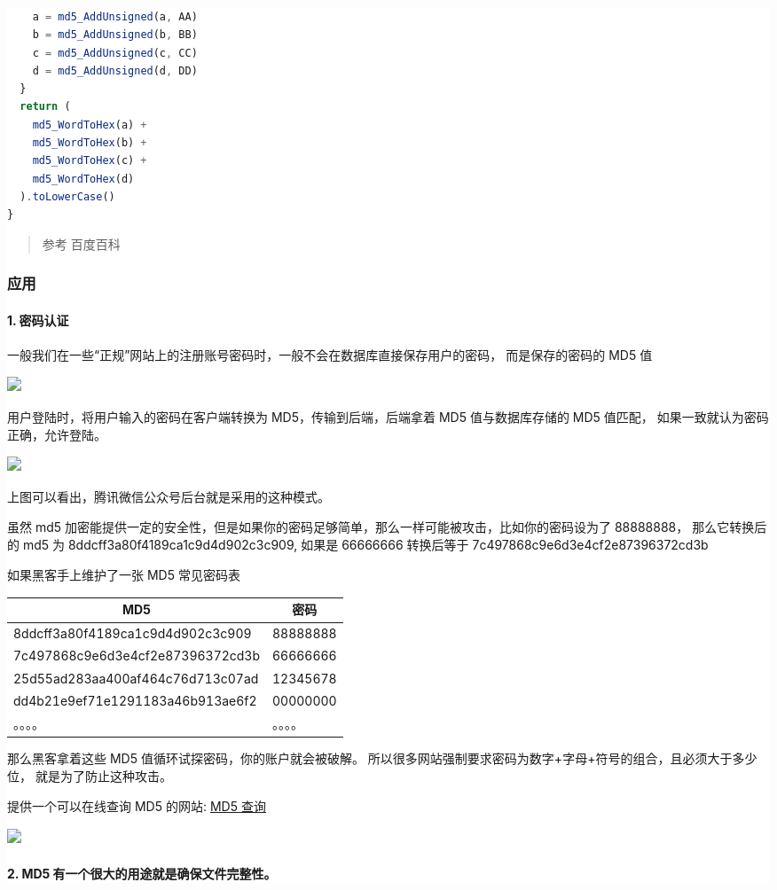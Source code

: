 ```js
    a = md5_AddUnsigned(a, AA)
    b = md5_AddUnsigned(b, BB)
    c = md5_AddUnsigned(c, CC)
    d = md5_AddUnsigned(d, DD)
  }
  return (
    md5_WordToHex(a) +
    md5_WordToHex(b) +
    md5_WordToHex(c) +
    md5_WordToHex(d)
  ).toLowerCase()
}
```

> 参考 百度百科

### 应用

#### 1. 密码认证

一般我们在一些“正规”网站上的注册账号密码时，一般不会在数据库直接保存用户的密码， 而是保存的密码的 MD5 值

![](https://gcy-1306312261.cos.ap-chengdu.myqcloud.com/blog/20220308180358.png)

用户登陆时，将用户输入的密码在客户端转换为 MD5，传输到后端，后端拿着 MD5 值与数据库存储的 MD5 值匹配， 如果一致就认为密码正确，允许登陆。

![](https://gcy-1306312261.cos.ap-chengdu.myqcloud.com/blog/20220308181033.png)

上图可以看出，腾讯微信公众号后台就是采用的这种模式。

虽然 md5 加密能提供一定的安全性，但是如果你的密码足够简单，那么一样可能被攻击，比如你的密码设为了 88888888， 那么它转换后的 md5 为 8ddcff3a80f4189ca1c9d4d902c3c909, 如果是 66666666 转换后等于 7c497868c9e6d3e4cf2e87396372cd3b

如果黑客手上维护了一张 MD5 常见密码表

| MD5                              | 密码     |
| -------------------------------- | -------- |
| 8ddcff3a80f4189ca1c9d4d902c3c909 | 88888888 |
| 7c497868c9e6d3e4cf2e87396372cd3b | 66666666 |
| 25d55ad283aa400af464c76d713c07ad | 12345678 |
| dd4b21e9ef71e1291183a46b913ae6f2 | 00000000 |
| 。。。。                         | 。。。。 |

那么黑客拿着这些 MD5 值循环试探密码，你的账户就会被破解。 所以很多网站强制要求密码为数字+字母+符号的组合，且必须大于多少位， 就是为了防止这种攻击。

提供一个可以在线查询 MD5 的网站: [MD5 查询](https://www.wanandroid.com/tools/digit)

![](https://gcy-1306312261.cos.ap-chengdu.myqcloud.com/blog/20220308180929.png)

#### 2. MD5 有一个很大的用途就是**确保文件完整性**。
